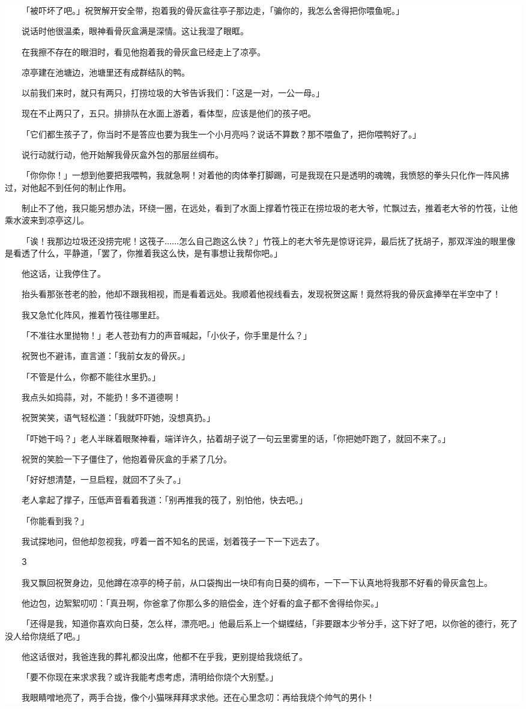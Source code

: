 &emsp;&emsp;「被吓坏了吧。」祝贺解开安全带，抱着我的骨灰盒往亭子那边走，「骗你的，我怎么舍得把你喂鱼呢。」  
  
&emsp;&emsp;说话时他很温柔，眼神看骨灰盒满是深情。这让我湿了眼眶。  
  
&emsp;&emsp;在我擦不存在的眼泪时，看见他抱着我的骨灰盒已经走上了凉亭。  
  
&emsp;&emsp;凉亭建在池塘边，池塘里还有成群结队的鸭。  
  
&emsp;&emsp;以前我们来时，就只有两只，打捞垃圾的大爷告诉我们：「这是一对，一公一母。」  
  
&emsp;&emsp;现在不止两只了，五只。排排队在水面上游着，看体型，应该是他们的孩子吧。  
  
&emsp;&emsp;「它们都生孩子了，你当时不是答应也要为我生一个小月亮吗？说话不算数？那不喂鱼了，把你喂鸭好了。」  
  
&emsp;&emsp;说行动就行动，他开始解我骨灰盒外包的那层丝绸布。  
  
&emsp;&emsp;「你你你！」一想到他要把我喂鸭，我就急啊！对着他的肉体拳打脚踢，可是我现在只是透明的魂魄，我愤怒的拳头只化作一阵风拂过，对他起不到任何的制止作用。  
  
&emsp;&emsp;制止不了他，我只能另想办法，环绕一圈，在远处，看到了水面上撑着竹筏正在捞垃圾的老大爷，忙飘过去，推着老大爷的竹筏，让他乘水波来到凉亭这儿。  
  
&emsp;&emsp;「诶！我那边垃圾还没捞完呢！这筏子……怎么自己跑这么快？」竹筏上的老大爷先是惊讶诧异，最后抚了抚胡子，那双浑浊的眼里像是看透了什么，平静道，「罢了，你推着我这么快，是有事想让我帮你吧。」  
  
&emsp;&emsp;他这话，让我停住了。  
  
&emsp;&emsp;抬头看那张苍老的脸，他却不跟我相视，而是看着远处。我顺着他视线看去，发现祝贺这厮！竟然将我的骨灰盒捧举在半空中了！  
  
&emsp;&emsp;我又急忙化阵风，推着竹筏往哪里赶。  
  
&emsp;&emsp;「不准往水里抛物！」老人苍劲有力的声音喊起，「小伙子，你手里是什么？」  
  
&emsp;&emsp;祝贺也不避讳，直言道：「我前女友的骨灰。」  
  
&emsp;&emsp;「不管是什么，你都不能往水里扔。」  
  
&emsp;&emsp;我点头如捣蒜，对，不能扔！多不道德啊！  
  
&emsp;&emsp;祝贺笑笑，语气轻松道：「我就吓吓她，没想真扔。」  
  
&emsp;&emsp;「吓她干吗？」老人半眯着眼聚神看，端详许久，拈着胡子说了一句云里雾里的话，「你把她吓跑了，就回不来了。」  
  
&emsp;&emsp;祝贺的笑脸一下子僵住了，他抱着骨灰盒的手紧了几分。  
  
&emsp;&emsp;「好好想清楚，一旦启程，就回不了头了。」  
  
&emsp;&emsp;老人拿起了撑子，压低声音看着我道：「别再推我的筏了，别怕他，快去吧。」  
  
&emsp;&emsp;「你能看到我？」  
  
&emsp;&emsp;我试探地问，但他却忽视我，哼着一首不知名的民谣，划着筏子一下一下远去了。  
  
&emsp;&emsp;3  
  
&emsp;&emsp;我又飘回祝贺身边，见他蹲在凉亭的椅子前，从口袋掏出一块印有向日葵的绸布，一下一下认真地将我那不好看的骨灰盒包上。  
  
&emsp;&emsp;他边包，边絮絮叨叨：「真丑啊，你爸拿了你那么多的赔偿金，连个好看的盒子都不舍得给你买。」  
  
&emsp;&emsp;「还得是我，知道你喜欢向日葵，怎么样，漂亮吧。」他最后系上一个蝴蝶结，「非要跟本少爷分手，这下好了吧，以你爸的德行，死了没人给你烧纸了吧。」  
  
&emsp;&emsp;他这话很对，我爸连我的葬礼都没出席，他都不在乎我，更别提给我烧纸了。  
  
&emsp;&emsp;「要不你现在来求求我？或许我能考虑考虑，清明给你烧个大别墅。」  
  
&emsp;&emsp;我眼睛噌地亮了，两手合拢，像个小猫咪拜拜求求他。还在心里念叨：再给我烧个帅气的男仆！  
  